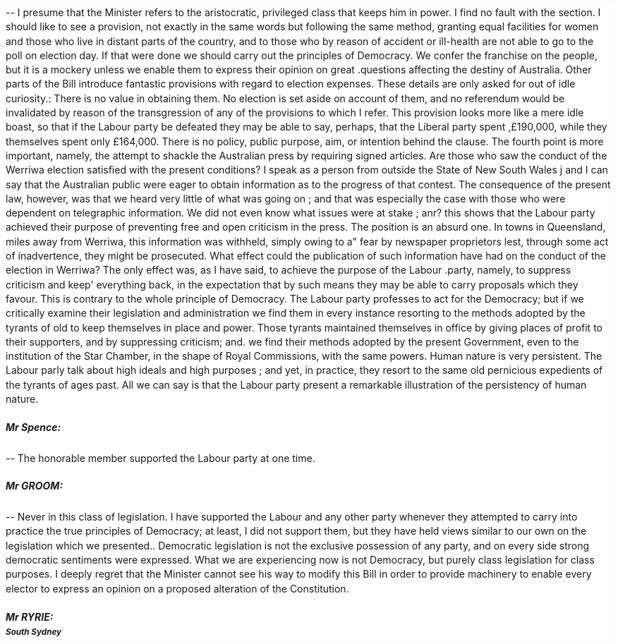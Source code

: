 -- I presume that the Minister refers to the aristocratic, privileged class that keeps him in power. I find no fault with the section. I should like to see a provision, not exactly in the same words but following the same method, granting equal facilities for women and those who live in distant parts of the country, and to those who by reason of accident or ill-health are not able to go to the poll on election day. If that were done we should carry out the principles of Democracy. We confer the franchise on the people, but it is a mockery unless we enable them to express their opinion on great .questions affecting the destiny of Australia. Other parts of the Bill introduce fantastic provisions with regard to election expenses. These details are only asked for out of idle curiosity.: There is no value in obtaining them. No election is set aside on account of them, and no referendum would be invalidated by reason of the transgression of any of the provisions to which I refer. This provision looks more like a mere idle boast, so that if the Labour party be defeated they may be able to say, perhaps, that the Liberal party spent ,£190,000, while they themselves spent only £164,000. There is no policy, public purpose, aim, or intention behind the clause. The fourth point is more important, namely, the attempt to shackle the Australian press by requiring signed articles. Are those who saw the conduct of the Werriwa election satisfied with the present conditions? I speak as a person from outside the State of New South Wales j and I can say that the Australian public were eager to obtain information as to the progress of that contest. The consequence of the present law, however, was that we heard very little of what was going on ; and that was especially the case with those who were dependent on telegraphic information. We did not even know what issues were at stake ; anr? this shows that the Labour party achieved their purpose of preventing free and open criticism in the press. The position is an absurd one. In towns in Queensland, miles away from Werriwa, this information was withheld, simply owing to a" fear by newspaper proprietors lest, through some act of inadvertence, they might be prosecuted. What effect could the publication of such information have had on the conduct of the election in Werriwa? The only effect was, as I have said, to achieve the purpose of the Labour .party, namely, to suppress criticism and keep' everything back, in the expectation that by such means they may be able to carry proposals which they favour. This is contrary to the whole principle of Democracy. The Labour party professes to act for the Democracy; but if we critically examine their legislation and administration we find them in every instance resorting to the methods adopted by the tyrants of old to keep themselves in place and power. Those tyrants maintained themselves in office by giving places of profit to their supporters, and by suppressing criticism; and. we find their methods adopted by the present Government, even to the institution of the Star Chamber, in the shape of Royal Commissions, with the same powers. Human nature is very persistent. The Labour parly talk about high ideals and high purposes ; and yet, in practice, they resort to the same old pernicious expedients of the tyrants of ages past. All we can say is that the Labour party present a remarkable illustration of the persistency of human nature. 

##### Mr Spence:

--  The honorable member supported the Labour party at one time. 

##### Mr GROOM:

-- Never in this class of legislation. I have supported the Labour and any other party whenever they attempted to carry into practice the true principles of Democracy; at least, I did not support them, but they have held views similar to our own on the legislation which we presented.. Democratic legislation is not the exclusive possession of any party, and on every side strong democratic sentiments were expressed. What we are experiencing now is not Democracy, but purely class legislation for class purposes. I deeply regret that the Minister cannot see his way to modify this Bill in order to provide machinery to enable every elector to express an opinion on a proposed alteration of the Constitution. 

##### Mr RYRIE:<br><small class="text-muted">South Sydney</small>
